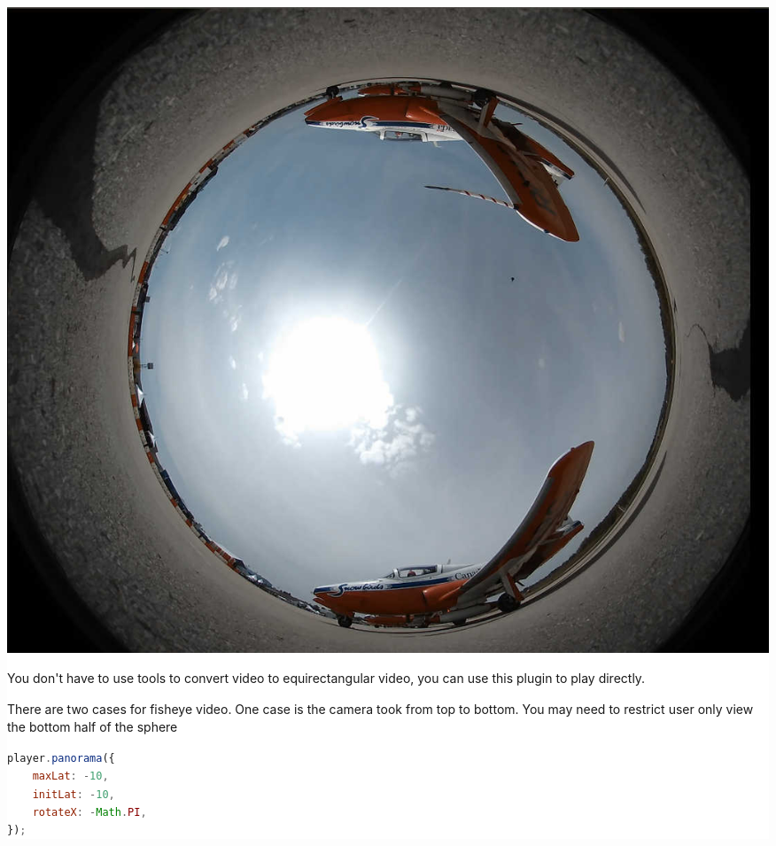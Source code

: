 ![Image of fisheye poster](assets/poster-2.jpg)

You don't have to use tools to convert video to equirectangular video, you can use this plugin to play directly.

There are two cases for fisheye video.
One case is the camera took from top to bottom. You may need to restrict user only view the bottom half of the sphere
```js
player.panorama({
    maxLat: -10,
    initLat: -10,
    rotateX: -Math.PI,
});
```
